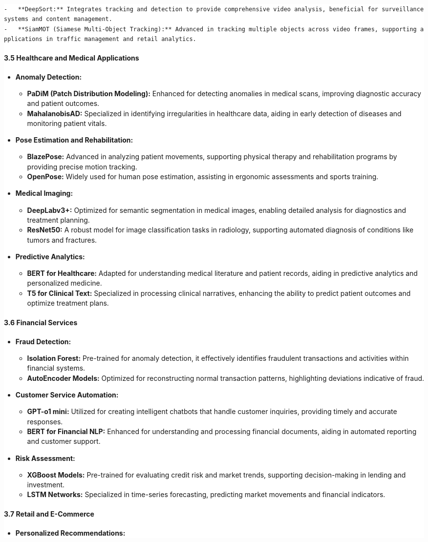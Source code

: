     -   **DeepSort:** Integrates tracking and detection to provide comprehensive video analysis, beneficial for surveillance systems and content management.
    -   **SiamMOT (Siamese Multi-Object Tracking):** Advanced in tracking multiple objects across video frames, supporting applications in traffic management and retail analytics.

#### **3.5 Healthcare and Medical Applications**

-   **Anomaly Detection:**
    
    -   **PaDiM (Patch Distribution Modeling):** Enhanced for detecting anomalies in medical scans, improving diagnostic accuracy and patient outcomes.
    -   **MahalanobisAD:** Specialized in identifying irregularities in healthcare data, aiding in early detection of diseases and monitoring patient vitals.
-   **Pose Estimation and Rehabilitation:**
    
    -   **BlazePose:** Advanced in analyzing patient movements, supporting physical therapy and rehabilitation programs by providing precise motion tracking.
    -   **OpenPose:** Widely used for human pose estimation, assisting in ergonomic assessments and sports training.
-   **Medical Imaging:**
    
    -   **DeepLabv3+:** Optimized for semantic segmentation in medical images, enabling detailed analysis for diagnostics and treatment planning.
    -   **ResNet50:** A robust model for image classification tasks in radiology, supporting automated diagnosis of conditions like tumors and fractures.
-   **Predictive Analytics:**
    
    -   **BERT for Healthcare:** Adapted for understanding medical literature and patient records, aiding in predictive analytics and personalized medicine.
    -   **T5 for Clinical Text:** Specialized in processing clinical narratives, enhancing the ability to predict patient outcomes and optimize treatment plans.

#### **3.6 Financial Services**

-   **Fraud Detection:**
    
    -   **Isolation Forest:** Pre-trained for anomaly detection, it effectively identifies fraudulent transactions and activities within financial systems.
    -   **AutoEncoder Models:** Optimized for reconstructing normal transaction patterns, highlighting deviations indicative of fraud.
-   **Customer Service Automation:**
    
    -   **GPT-o1 mini:** Utilized for creating intelligent chatbots that handle customer inquiries, providing timely and accurate responses.
    -   **BERT for Financial NLP:** Enhanced for understanding and processing financial documents, aiding in automated reporting and customer support.
-   **Risk Assessment:**
    
    -   **XGBoost Models:** Pre-trained for evaluating credit risk and market trends, supporting decision-making in lending and investment.
    -   **LSTM Networks:** Specialized in time-series forecasting, predicting market movements and financial indicators.

#### **3.7 Retail and E-Commerce**

-   **Personalized Recommendations:**
    